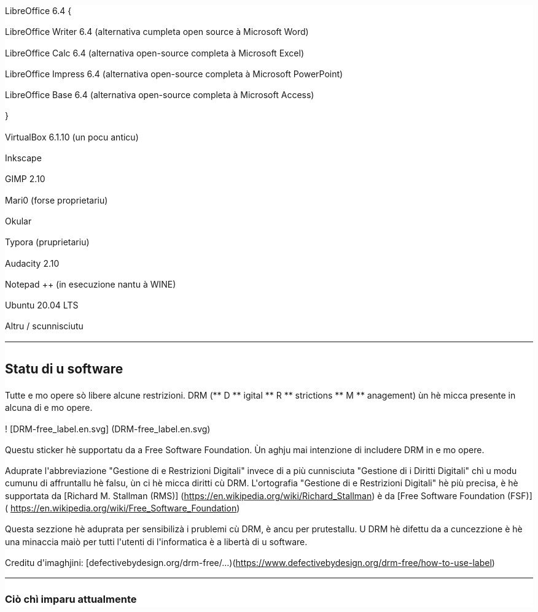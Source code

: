 LibreOffice 6.4 {

LibreOffice Writer 6.4 (alternativa cumpleta open source à Microsoft Word)

LibreOffice Calc 6.4 (alternativa open-source completa à Microsoft Excel)

LibreOffice Impress 6.4 (alternativa open-source completa à Microsoft PowerPoint)

LibreOffice Base 6.4 (alternativa open-source completa à Microsoft Access)

}

VirtualBox 6.1.10 (un pocu anticu)

Inkscape

GIMP 2.10

Mari0 (forse proprietariu)

Okular

Typora (pruprietariu)

Audacity 2.10

Notepad ++ (in esecuzione nantu à WINE)

Ubuntu 20.04 LTS

Altru / scunnisciutu

***

## Statu di u software

Tutte e mo opere sò libere alcune restrizioni. DRM (** D ** igital ** R ** strictions ** M ** anagement) ùn hè micca presente in alcuna di e mo opere.

! [DRM-free_label.en.svg] (DRM-free_label.en.svg)

Questu sticker hè supportatu da a Free Software Foundation. Ùn aghju mai intenzione di includere DRM in e mo opere.

Aduprate l'abbreviazione "Gestione di e Restrizioni Digitali" invece di a più cunnisciuta "Gestione di i Diritti Digitali" chì u modu cumunu di affruntallu hè falsu, ùn ci hè micca diritti cù DRM. L'ortografia "Gestione di e Restrizioni Digitali" hè più precisa, è hè supportata da [Richard M. Stallman (RMS)] (https://en.wikipedia.org/wiki/Richard_Stallman) è da [Free Software Foundation (FSF)] ( https://en.wikipedia.org/wiki/Free_Software_Foundation)

Questa sezzione hè aduprata per sensibilizà i prublemi cù DRM, è ancu per prutestallu. U DRM hè difettu da a cuncezzione è hè una minaccia maiò per tutti l'utenti di l'informatica è a libertà di u software.

Creditu d'imaghjini: [defectivebydesign.org/drm-free/...)(https://www.defectivebydesign.org/drm-free/how-to-use-label)

***

### Ciò chì imparu attualmente
